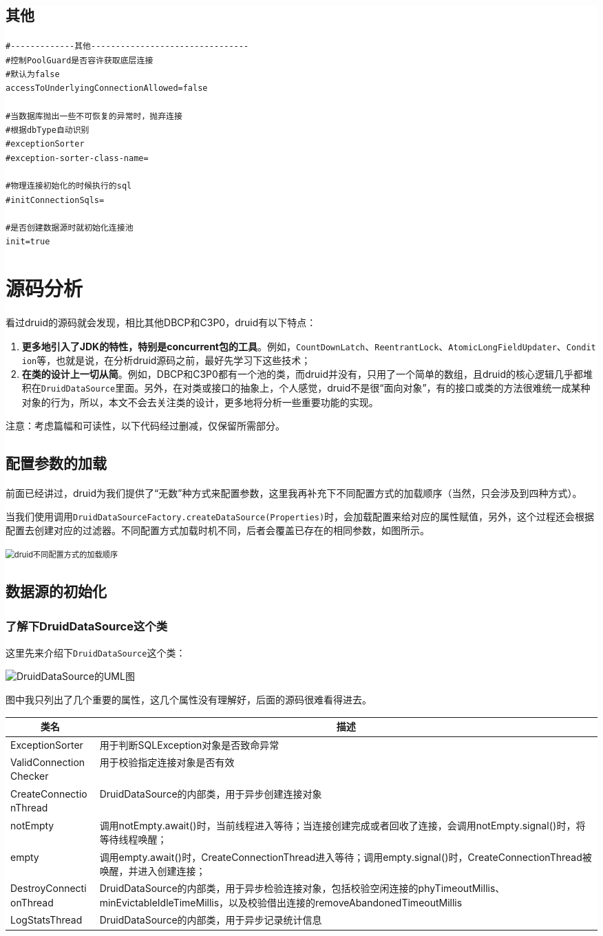 ## 其他

```properties
#-------------其他--------------------------------
#控制PoolGuard是否容许获取底层连接
#默认为false
accessToUnderlyingConnectionAllowed=false

#当数据库抛出一些不可恢复的异常时，抛弃连接
#根据dbType自动识别
#exceptionSorter
#exception-sorter-class-name=

#物理连接初始化的时候执行的sql
#initConnectionSqls=

#是否创建数据源时就初始化连接池
init=true
```

# 源码分析

看过druid的源码就会发现，相比其他DBCP和C3P0，druid有以下特点：

1. **更多地引入了JDK的特性，特别是concurrent包的工具**。例如，`CountDownLatch`、`ReentrantLock`、`AtomicLongFieldUpdater`、`Condition`等，也就是说，在分析druid源码之前，最好先学习下这些技术；
2. **在类的设计上一切从简**。例如，DBCP和C3P0都有一个池的类，而druid并没有，只用了一个简单的数组，且druid的核心逻辑几乎都堆积在`DruidDataSource`里面。另外，在对类或接口的抽象上，个人感觉，druid不是很“面向对象”，有的接口或类的方法很难统一成某种对象的行为，所以，本文不会去关注类的设计，更多地将分析一些重要功能的实现。

 注意：考虑篇幅和可读性，以下代码经过删减，仅保留所需部分。 

## 配置参数的加载

前面已经讲过，druid为我们提供了“无数”种方式来配置参数，这里我再补充下不同配置方式的加载顺序（当然，只会涉及到四种方式）。

当我们使用调用`DruidDataSourceFactory.createDataSource(Properties)`时，会加载配置来给对应的属性赋值，另外，这个过程还会根据配置去创建对应的过滤器。不同配置方式加载时机不同，后者会覆盖已存在的相同参数，如图所示。

<img src="https://img2018.cnblogs.com/blog/1731892/202001/1731892-20200110135916270-964950053.png" alt="druid不同配置方式的加载顺序" style="zoom:80%;" />

## 数据源的初始化

### 了解下DruidDataSource这个类

这里先来介绍下`DruidDataSource`这个类：

![DruidDataSource的UML图](https://img2018.cnblogs.com/blog/1731892/202001/1731892-20200110135950740-150499095.png)

图中我只列出了几个重要的属性，这几个属性没有理解好，后面的源码很难看得进去。

| 类名                    | 描述                                                         |
| ----------------------- | ------------------------------------------------------------ |
| ExceptionSorter         | 用于判断SQLException对象是否致命异常                         |
| ValidConnectionChecker  | 用于校验指定连接对象是否有效                                 |
| CreateConnectionThread  | DruidDataSource的内部类，用于异步创建连接对象                |
| notEmpty                | 调用notEmpty.await()时，当前线程进入等待；当连接创建完成或者回收了连接，会调用notEmpty.signal()时，将等待线程唤醒； |
| empty                   | 调用empty.await()时，CreateConnectionThread进入等待；调用empty.signal()时，CreateConnectionThread被唤醒，并进入创建连接； |
| DestroyConnectionThread | DruidDataSource的内部类，用于异步检验连接对象，包括校验空闲连接的phyTimeoutMillis、minEvictableIdleTimeMillis，以及校验借出连接的removeAbandonedTimeoutMillis |
| LogStatsThread          | DruidDataSource的内部类，用于异步记录统计信息                |